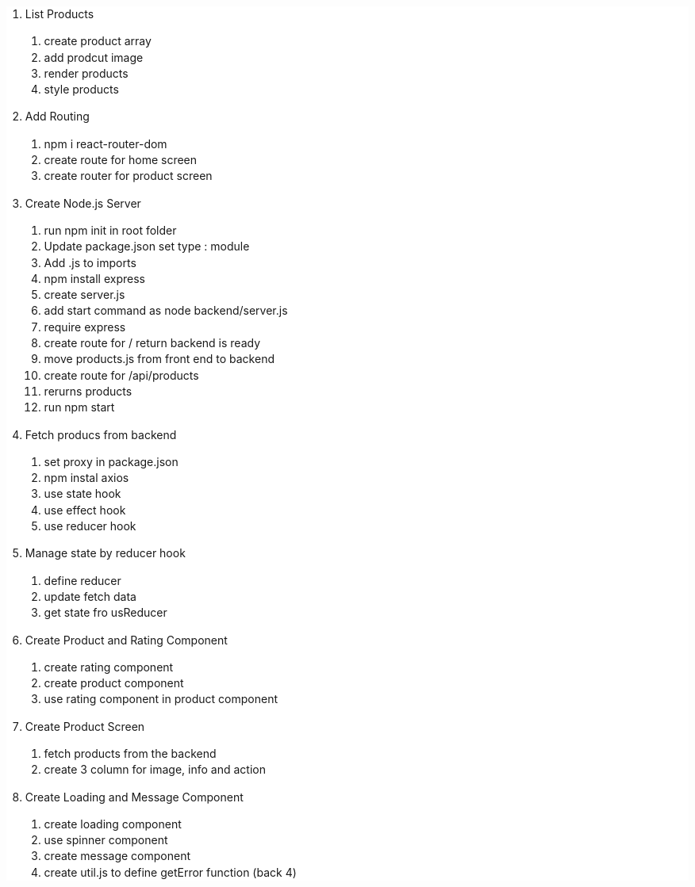 1. List Products

   1. create product array
   2. add prodcut image
   3. render products
   4. style products

2. Add Routing

   1. npm i react-router-dom
   2. create route for home screen
   3. create router for product screen

3. Create Node.js Server

   1. run npm init in root folder
   2. Update package.json set type : module
   3. Add .js to imports
   4. npm install express
   5. create server.js
   6. add start command as node backend/server.js
   7. require express
   8. create route for / return backend is ready
   9. move products.js from front end to backend
   10. create route for /api/products
   11. rerurns products
   12. run npm start

4. Fetch producs from backend

   1. set proxy in package.json
   2. npm instal axios
   3. use state hook
   4. use effect hook
   5. use reducer hook

5. Manage state by reducer hook

   1. define reducer
   2. update fetch data
   3. get state fro usReducer

6. Create Product and Rating Component

   1. create rating component
   2. create product component
   3. use rating component in product component

7. Create Product Screen

   1. fetch products from the backend
   2. create 3 column for image, info and action

8. Create Loading and Message Component

   1. create loading component
   2. use spinner component
   3. create message component
   4. create util.js to define getError function
      (back 4)

